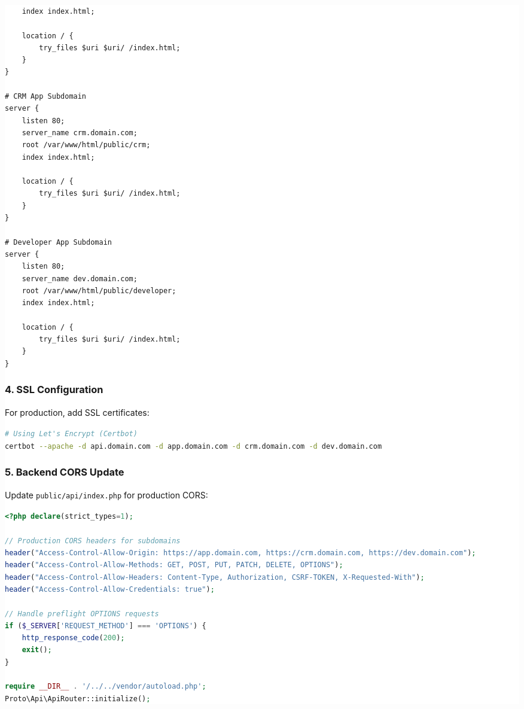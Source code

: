```nginx
    index index.html;

    location / {
        try_files $uri $uri/ /index.html;
    }
}

# CRM App Subdomain
server {
    listen 80;
    server_name crm.domain.com;
    root /var/www/html/public/crm;
    index index.html;

    location / {
        try_files $uri $uri/ /index.html;
    }
}

# Developer App Subdomain
server {
    listen 80;
    server_name dev.domain.com;
    root /var/www/html/public/developer;
    index index.html;

    location / {
        try_files $uri $uri/ /index.html;
    }
}
```

### 4. SSL Configuration

For production, add SSL certificates:

```bash
# Using Let's Encrypt (Certbot)
certbot --apache -d api.domain.com -d app.domain.com -d crm.domain.com -d dev.domain.com
```

### 5. Backend CORS Update

Update `public/api/index.php` for production CORS:

```php
<?php declare(strict_types=1);

// Production CORS headers for subdomains
header("Access-Control-Allow-Origin: https://app.domain.com, https://crm.domain.com, https://dev.domain.com");
header("Access-Control-Allow-Methods: GET, POST, PUT, PATCH, DELETE, OPTIONS");
header("Access-Control-Allow-Headers: Content-Type, Authorization, CSRF-TOKEN, X-Requested-With");
header("Access-Control-Allow-Credentials: true");

// Handle preflight OPTIONS requests
if ($_SERVER['REQUEST_METHOD'] === 'OPTIONS') {
    http_response_code(200);
    exit();
}

require __DIR__ . '/../../vendor/autoload.php';
Proto\Api\ApiRouter::initialize();
```
